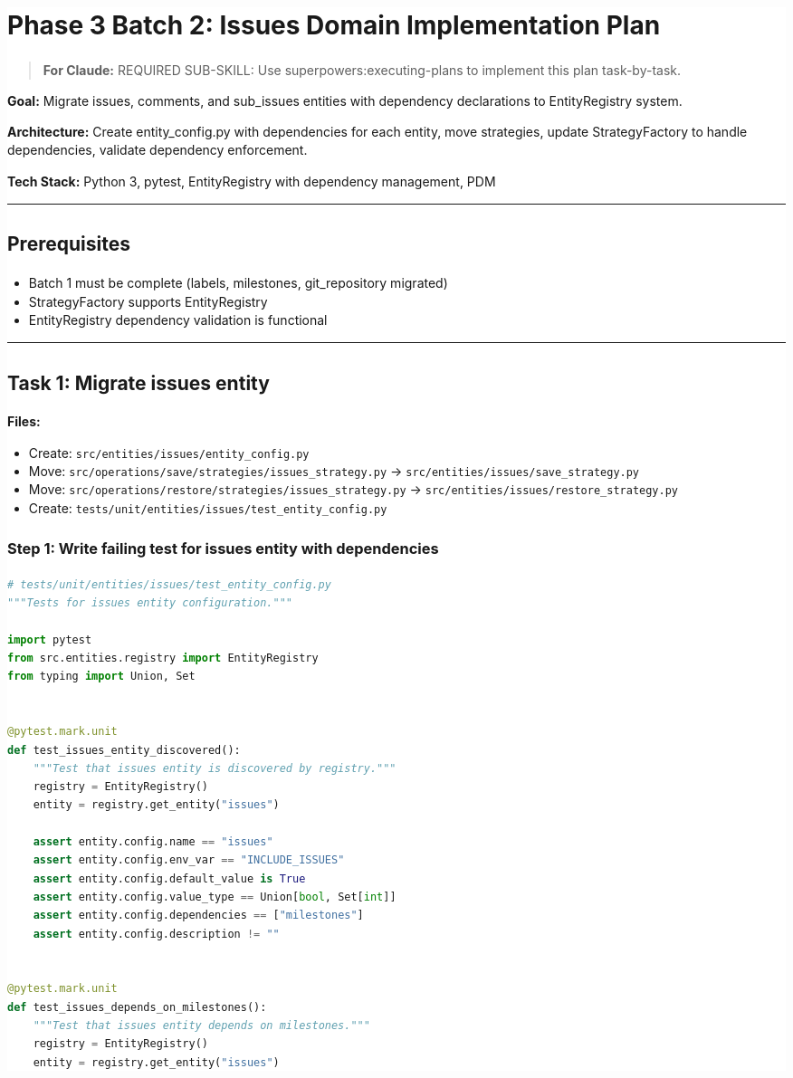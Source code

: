# Phase 3 Batch 2: Issues Domain Implementation Plan

> **For Claude:** REQUIRED SUB-SKILL: Use superpowers:executing-plans to implement this plan task-by-task.

**Goal:** Migrate issues, comments, and sub_issues entities with dependency declarations to EntityRegistry system.

**Architecture:** Create entity_config.py with dependencies for each entity, move strategies, update StrategyFactory to handle dependencies, validate dependency enforcement.

**Tech Stack:** Python 3, pytest, EntityRegistry with dependency management, PDM

---

## Prerequisites

- Batch 1 must be complete (labels, milestones, git_repository migrated)
- StrategyFactory supports EntityRegistry
- EntityRegistry dependency validation is functional

---

## Task 1: Migrate issues entity

**Files:**
- Create: `src/entities/issues/entity_config.py`
- Move: `src/operations/save/strategies/issues_strategy.py` → `src/entities/issues/save_strategy.py`
- Move: `src/operations/restore/strategies/issues_strategy.py` → `src/entities/issues/restore_strategy.py`
- Create: `tests/unit/entities/issues/test_entity_config.py`

### Step 1: Write failing test for issues entity with dependencies

```python
# tests/unit/entities/issues/test_entity_config.py
"""Tests for issues entity configuration."""

import pytest
from src.entities.registry import EntityRegistry
from typing import Union, Set


@pytest.mark.unit
def test_issues_entity_discovered():
    """Test that issues entity is discovered by registry."""
    registry = EntityRegistry()
    entity = registry.get_entity("issues")

    assert entity.config.name == "issues"
    assert entity.config.env_var == "INCLUDE_ISSUES"
    assert entity.config.default_value is True
    assert entity.config.value_type == Union[bool, Set[int]]
    assert entity.config.dependencies == ["milestones"]
    assert entity.config.description != ""


@pytest.mark.unit
def test_issues_depends_on_milestones():
    """Test that issues entity depends on milestones."""
    registry = EntityRegistry()
    entity = registry.get_entity("issues")
```